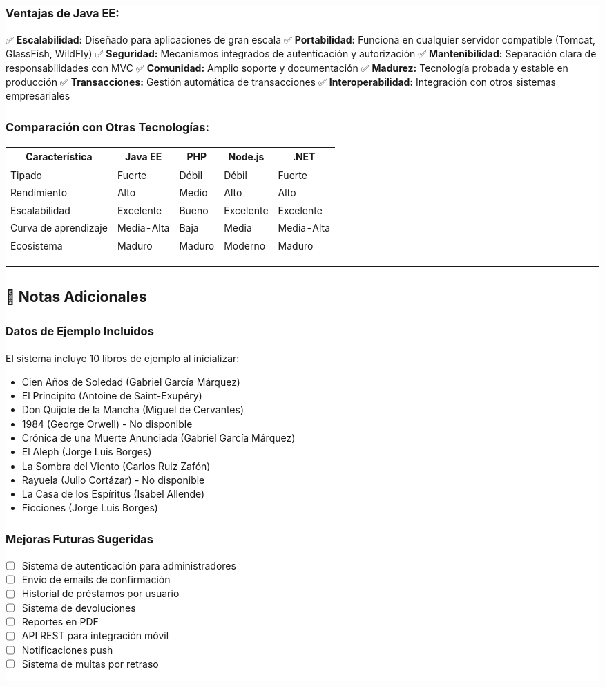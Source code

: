 ### Ventajas de Java EE:

✅ **Escalabilidad:** Diseñado para aplicaciones de gran escala
✅ **Portabilidad:** Funciona en cualquier servidor compatible (Tomcat, GlassFish, WildFly)
✅ **Seguridad:** Mecanismos integrados de autenticación y autorización
✅ **Mantenibilidad:** Separación clara de responsabilidades con MVC
✅ **Comunidad:** Amplio soporte y documentación
✅ **Madurez:** Tecnología probada y estable en producción
✅ **Transacciones:** Gestión automática de transacciones
✅ **Interoperabilidad:** Integración con otros sistemas empresariales

### Comparación con Otras Tecnologías:

| Característica | Java EE | PHP | Node.js | .NET |
|----------------|---------|-----|---------|------|
| Tipado | Fuerte | Débil | Débil | Fuerte |
| Rendimiento | Alto | Medio | Alto | Alto |
| Escalabilidad | Excelente | Bueno | Excelente | Excelente |
| Curva de aprendizaje | Media-Alta | Baja | Media | Media-Alta |
| Ecosistema | Maduro | Maduro | Moderno | Maduro |



---

## 📝 Notas Adicionales

### Datos de Ejemplo Incluidos

El sistema incluye 10 libros de ejemplo al inicializar:
- Cien Años de Soledad (Gabriel García Márquez)
- El Principito (Antoine de Saint-Exupéry)
- Don Quijote de la Mancha (Miguel de Cervantes)
- 1984 (George Orwell) - No disponible
- Crónica de una Muerte Anunciada (Gabriel García Márquez)
- El Aleph (Jorge Luis Borges)
- La Sombra del Viento (Carlos Ruiz Zafón)
- Rayuela (Julio Cortázar) - No disponible
- La Casa de los Espíritus (Isabel Allende)
- Ficciones (Jorge Luis Borges)

### Mejoras Futuras Sugeridas

- [ ] Sistema de autenticación para administradores
- [ ] Envío de emails de confirmación
- [ ] Historial de préstamos por usuario
- [ ] Sistema de devoluciones
- [ ] Reportes en PDF
- [ ] API REST para integración móvil
- [ ] Notificaciones push
- [ ] Sistema de multas por retraso

---